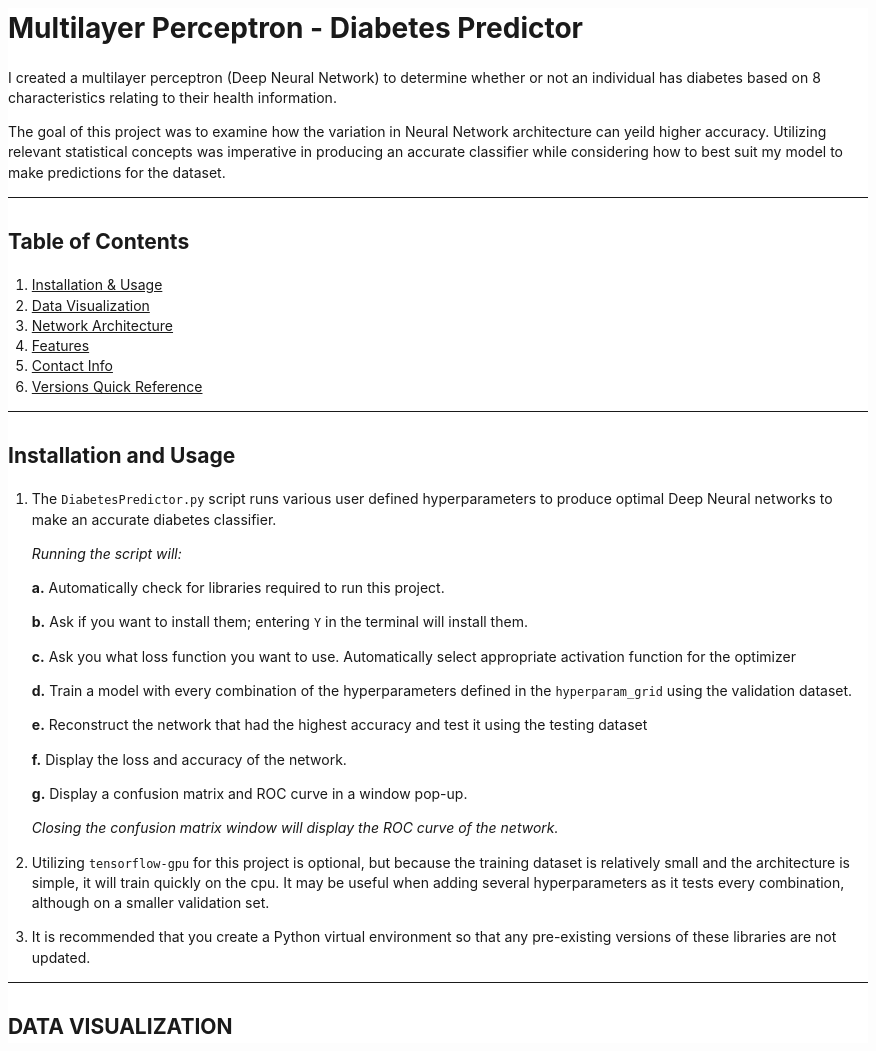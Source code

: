# Multilayer Perceptron - Diabetes Predictor

I created a multilayer perceptron (Deep Neural Network) to determine whether or not an individual has diabetes based on 8 characteristics relating to their health information.

The goal of this project was to examine how the variation in Neural Network architecture can yeild higher accuracy. Utilizing relevant statistical concepts was imperative in producing an accurate classifier while considering how to best suit my model to make predictions for the dataset.

---

## Table of Contents
1. [Installation & Usage](#installation-and-usage)  
2. [Data Visualization](#data-visualization)
3. [Network Architecture](#network-architecture)
4. [Features](#features)  
5. [Contact Info](#contact-info)  
6. [Versions Quick Reference](#versions-quick-reference)


---
## Installation and Usage
1. The `DiabetesPredictor.py` script runs various user defined hyperparameters to produce optimal Deep Neural networks to make an accurate diabetes classifier.
   
   *Running the script will:*
   
   **a.** Automatically check for libraries required to run this project.
   
   **b.** Ask if you want to install them; entering `Y` in the terminal will install them.
   
   **c.** Ask you what loss function you want to use. Automatically select appropriate activation function for the optimizer

   **d.** Train a model with every combination of the hyperparameters defined in the `hyperparam_grid` using the validation dataset.

   **e.** Reconstruct the network that had the highest accuracy and test it using the testing dataset

   **f.** Display the loss and accuracy of the network.
   
   **g.** Display a confusion matrix and ROC curve in a window pop-up.
   
   *Closing the confusion matrix window will display the ROC curve of the network.*
  
2. Utilizing `tensorflow-gpu` for this project is optional, but because the training dataset is relatively small and the architecture is simple, it will train quickly on the cpu. It may be useful when adding several hyperparameters as it tests every combination, although on a smaller validation set.  

3. It is recommended that you create a Python virtual environment so that any pre-existing versions of these libraries are not updated.  
   
---
## DATA VISUALIZATION 
